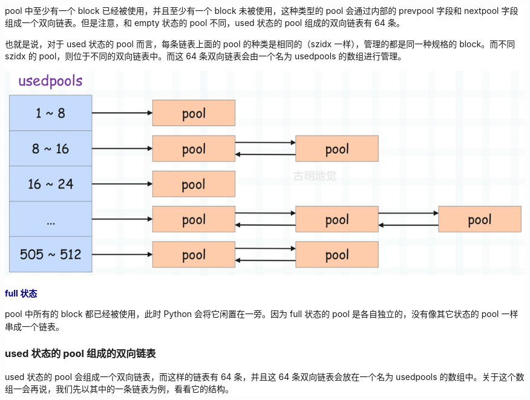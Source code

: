 pool 中至少有一个 block 已经被使用，并且至少有一个 block 未被使用，这种类型的 pool 会通过内部的 prevpool 字段和 nextpool 字段组成一个双向链表。但是注意，和 empty 状态的 pool 不同，used 状态的 pool 组成的双向链表有 64 条。

也就是说，对于 used 状态的 pool 而言，每条链表上面的 pool 的种类是相同的（szidx 一样），管理的都是同一种规格的 block。而不同 szidx 的 pool，则位于不同的双向链表中。而这 64 条双向链表会由一个名为 usedpools 的数组进行管理。

![](./images/368.png)

<font color="darkblue">**full 状态**</font>

pool 中所有的 block 都已经被使用，此时 Python 会将它闲置在一旁。因为 full 状态的 pool 是各自独立的，没有像其它状态的 pool 一样串成一个链表。

### used 状态的 pool 组成的双向链表

used 状态的 pool 会组成一个双向链表，而这样的链表有 64 条，并且这 64 条双向链表会放在一个名为 usedpools 的数组中。关于这个数组一会再说，我们先以其中的一条链表为例，看看它的结构。
